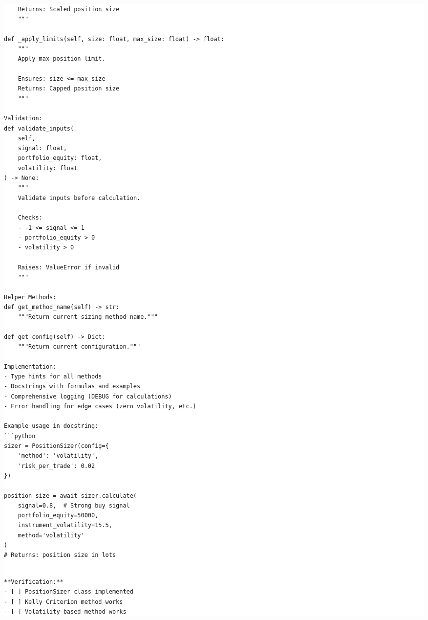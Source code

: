 ```
    Returns: Scaled position size
    """

def _apply_limits(self, size: float, max_size: float) -> float:
    """
    Apply max position limit.
    
    Ensures: size <= max_size
    Returns: Capped position size
    """

Validation:
def validate_inputs(
    self,
    signal: float,
    portfolio_equity: float,
    volatility: float
) -> None:
    """
    Validate inputs before calculation.
    
    Checks:
    - -1 <= signal <= 1
    - portfolio_equity > 0
    - volatility > 0
    
    Raises: ValueError if invalid
    """

Helper Methods:
def get_method_name(self) -> str:
    """Return current sizing method name."""

def get_config(self) -> Dict:
    """Return current configuration."""

Implementation:
- Type hints for all methods
- Docstrings with formulas and examples
- Comprehensive logging (DEBUG for calculations)
- Error handling for edge cases (zero volatility, etc.)

Example usage in docstring:
```python
sizer = PositionSizer(config={
    'method': 'volatility',
    'risk_per_trade': 0.02
})

position_size = await sizer.calculate(
    signal=0.8,  # Strong buy signal
    portfolio_equity=50000,
    instrument_volatility=15.5,
    method='volatility'
)
# Returns: position size in lots
```
```

**Verification:**
- [ ] PositionSizer class implemented
- [ ] Kelly Criterion method works
- [ ] Volatility-based method works
```